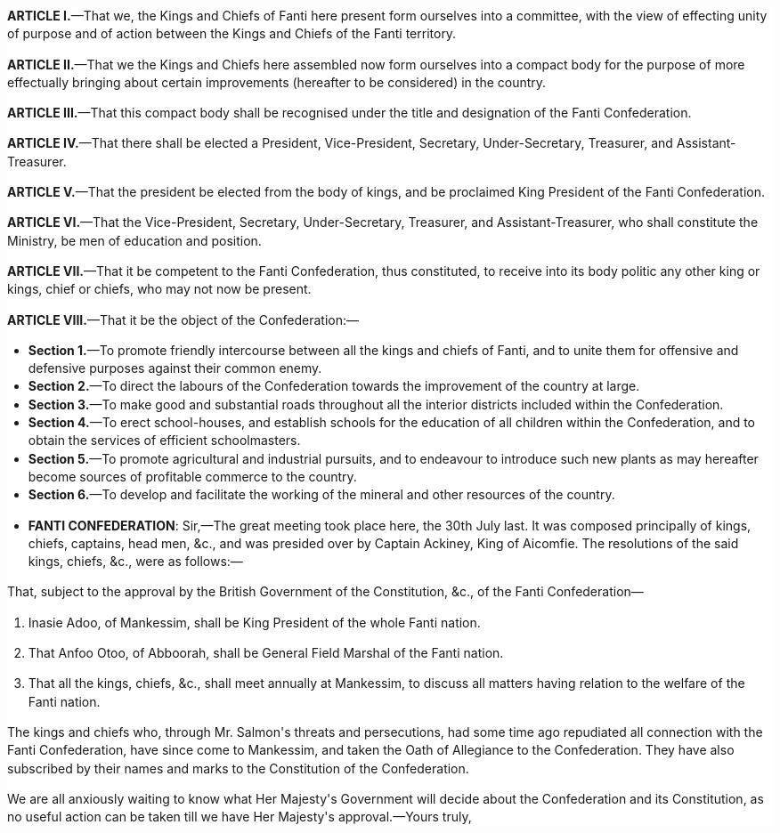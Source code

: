 **ARTICLE I.**—That we, the Kings and Chiefs of Fanti here present form ourselves into a committee, with the view of effecting unity of purpose and of action between the Kings and Chiefs of the Fanti territory.

**ARTICLE II.**—That we the Kings and Chiefs here assembled now form ourselves into a compact body for the purpose of more effectually bringing about certain improvements (hereafter to be considered) in the country.

**ARTICLE III.**—That this compact body shall be recognised under the title and designation of the Fanti Confederation.

**ARTICLE IV.**—That there shall be elected a President, Vice-President, Secretary, Under-Secretary, Treasurer, and Assistant-Treasurer.

**ARTICLE V.**—That the president be elected from the body of kings, and be proclaimed King President of the Fanti Confederation.

**ARTICLE VI.**—That the Vice-President, Secretary, Under-Secretary, Treasurer, and Assistant-Treasurer, who shall constitute the Ministry, be men of education and position.

**ARTICLE VII.**—That it be competent to the Fanti Confederation, thus constituted, to receive into its body politic any other king or kings, chief or chiefs, who may not now be present.

**ARTICLE VIII.**—That it be the object of the Confederation:—

- **Section 1.**—To promote friendly intercourse between all the kings and chiefs of Fanti, and to unite them for offensive and defensive purposes against their common enemy.
- **Section 2.**—To direct the labours of the Confederation towards the improvement of the country at large.
- **Section 3.**—To make good and substantial roads throughout all the interior districts included within the Confederation.
- **Section 4.**—To erect school-houses, and establish schools for the education of all children within the Confederation, and to obtain the services of efficient schoolmasters.
- **Section 5.**—To promote agricultural and industrial pursuits, and to endeavour to introduce such new plants as may hereafter become sources of profitable commerce to the country.
- **Section 6.**—To develop and facilitate the working of the mineral and other resources of the country.
* **FANTI CONFEDERATION**: Sir,—The great meeting took place here, the 30th July last. It was composed principally of kings, chiefs, captains, head men, &c., and was presided over by Captain Ackiney, King of Aicomfie. The resolutions of the said kings, chiefs, &c., were as follows:—

That, subject to the approval by the British Government of the Constitution, &c., of the Fanti Confederation—

1. Inasie Adoo, of Mankessim, shall be King President of the whole Fanti nation.

2. That Anfoo Otoo, of Abboorah, shall be General Field Marshal of the Fanti nation.

3. That all the kings, chiefs, &c., shall meet annually at Mankessim, to discuss all matters having relation to the welfare of the Fanti nation.

The kings and chiefs who, through Mr. Salmon's threats and persecutions, had some time ago repudiated all connection with the Fanti Confederation, have since come to Mankessim, and taken the Oath of Allegiance to the Confederation. They have also subscribed by their names and marks to the Constitution of the Confederation.

We are all anxiously waiting to know what Her Majesty's Government will decide about the Confederation and its Constitution, as no useful action can be taken till we have Her Majesty's approval.—Yours truly,